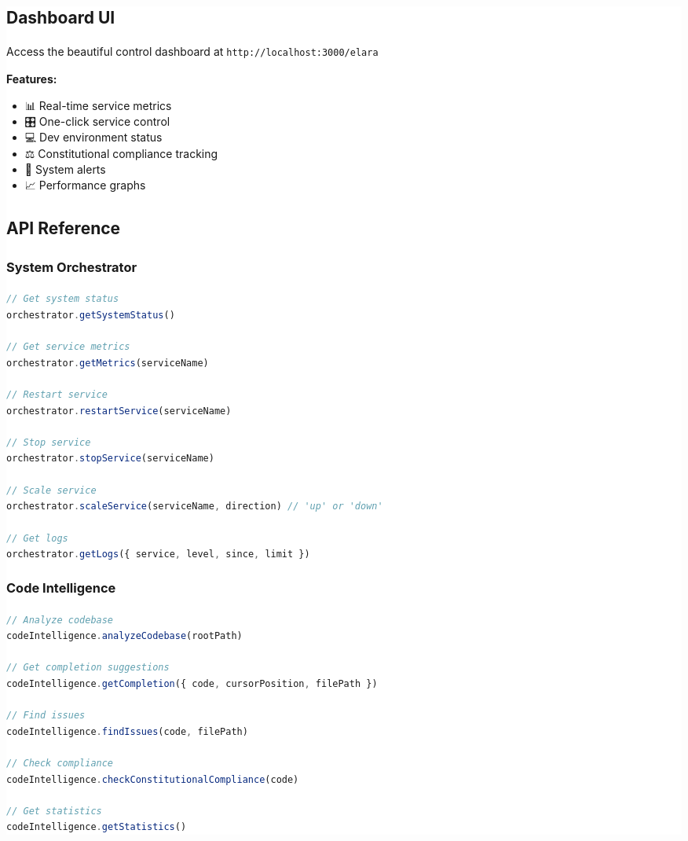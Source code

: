 ## Dashboard UI

Access the beautiful control dashboard at `http://localhost:3000/elara`

**Features:**
- 📊 Real-time service metrics
- 🎛️ One-click service control
- 💻 Dev environment status
- ⚖️ Constitutional compliance tracking
- 🔔 System alerts
- 📈 Performance graphs

## API Reference

### System Orchestrator

```javascript
// Get system status
orchestrator.getSystemStatus()

// Get service metrics
orchestrator.getMetrics(serviceName)

// Restart service
orchestrator.restartService(serviceName)

// Stop service
orchestrator.stopService(serviceName)

// Scale service
orchestrator.scaleService(serviceName, direction) // 'up' or 'down'

// Get logs
orchestrator.getLogs({ service, level, since, limit })
```

### Code Intelligence

```javascript
// Analyze codebase
codeIntelligence.analyzeCodebase(rootPath)

// Get completion suggestions
codeIntelligence.getCompletion({ code, cursorPosition, filePath })

// Find issues
codeIntelligence.findIssues(code, filePath)

// Check compliance
codeIntelligence.checkConstitutionalCompliance(code)

// Get statistics
codeIntelligence.getStatistics()
```
